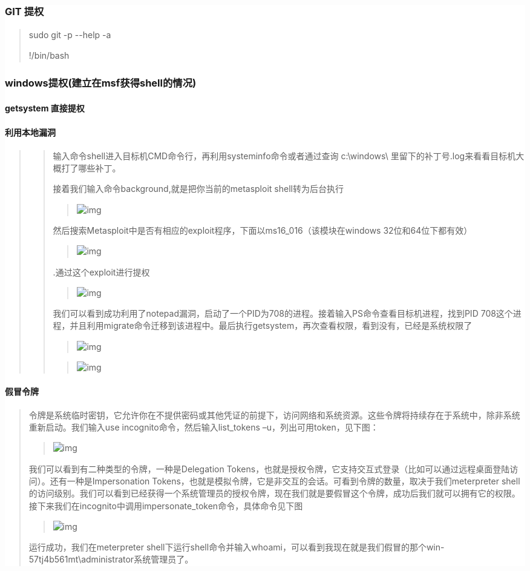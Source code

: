 ### GIT 提权

> sudo git -p --help -a
>
> !/bin/bash

###  windows提权(**建立在msf获得shell的情况**)

#### getsystem	直接提权

#### 利用本地漏洞

> > 输入命令shell进入目标机CMD命令行，再利用systeminfo命令或者通过查询 c:\windows\ 里留下的补丁号.log来看看目标机大概打了哪些补丁。
> >
> > 
> >
> > 
> >
> > 接着我们输入命令background,就是把你当前的metasploit shell转为后台执行
> >
> > > ![img](https://img-blog.csdn.net/20180706095418733?watermark/2/text/aHR0cHM6Ly9ibG9nLmNzZG4ubmV0L0ZseV9ocHM=/font/5a6L5L2T/fontsize/400/fill/I0JBQkFCMA==/dissolve/70)
> >
> > 然后搜索Metasploit中是否有相应的exploit程序，下面以ms16_016（该模块在windows 32位和64位下都有效）
> >
> > > ![img](https://img-blog.csdn.net/20180706095437579?watermark/2/text/aHR0cHM6Ly9ibG9nLmNzZG4ubmV0L0ZseV9ocHM=/font/5a6L5L2T/fontsize/400/fill/I0JBQkFCMA==/dissolve/70)
> >
> > .通过这个exploit进行提权
> >
> > > ![img](https://img-blog.csdn.net/20180706095455576?watermark/2/text/aHR0cHM6Ly9ibG9nLmNzZG4ubmV0L0ZseV9ocHM=/font/5a6L5L2T/fontsize/400/fill/I0JBQkFCMA==/dissolve/70)
> >
> > 我们可以看到成功利用了notepad漏洞，启动了一个PID为708的进程。接着输入PS命令查看目标机进程，找到PID 708这个进程，并且利用migrate命令迁移到该进程中。最后执行getsystem，再次查看权限，看到没有，已经是系统权限了
> >
> > > ![img](https://img-blog.csdn.net/20180706095511264?watermark/2/text/aHR0cHM6Ly9ibG9nLmNzZG4ubmV0L0ZseV9ocHM=/font/5a6L5L2T/fontsize/400/fill/I0JBQkFCMA==/dissolve/70)
> >
> > > ![img](https://img-blog.csdn.net/20180706095517783?watermark/2/text/aHR0cHM6Ly9ibG9nLmNzZG4ubmV0L0ZseV9ocHM=/font/5a6L5L2T/fontsize/400/fill/I0JBQkFCMA==/dissolve/70)

#### 假冒令牌

> 令牌是系统临时密钥，它允许你在不提供密码或其他凭证的前提下，访问网络和系统资源。这些令牌将持续存在于系统中，除非系统重新启动。我们输入use incognito命令，然后输入list_tokens –u，列出可用token，见下图：
>
> > ![img](https://img-blog.csdn.net/20180706095538284?watermark/2/text/aHR0cHM6Ly9ibG9nLmNzZG4ubmV0L0ZseV9ocHM=/font/5a6L5L2T/fontsize/400/fill/I0JBQkFCMA==/dissolve/70)
>
> 我们可以看到有二种类型的令牌，一种是Delegation Tokens，也就是授权令牌，它支持交互式登录（比如可以通过远程桌面登陆访问）。还有一种是Impersonation Tokens，也就是模拟令牌，它是非交互的会话。可看到令牌的数量，取决于我们meterpreter shell的访问级别。我们可以看到已经获得一个系统管理员的授权令牌，现在我们就是要假冒这个令牌，成功后我们就可以拥有它的权限。接下来我们在incognito中调用impersonate_token命令，具体命令见下图
>
> > ![img](https://img-blog.csdn.net/20180706095554880?watermark/2/text/aHR0cHM6Ly9ibG9nLmNzZG4ubmV0L0ZseV9ocHM=/font/5a6L5L2T/fontsize/400/fill/I0JBQkFCMA==/dissolve/70)
>
> 运行成功，我们在meterpreter shell下运行shell命令并输入whoami，可以看到我现在就是我们假冒的那个win-57tj4b561mt\administrator系统管理员了。
